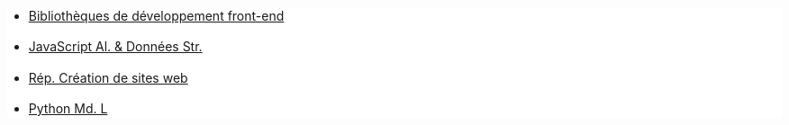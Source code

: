 -   [Bibliothèques de développement front-end](https://www.freecodecamp.org/certification/fygen/front-end-development-libraries "FreeCodeCamp Certification")

-   [JavaScript Al. & Données Str.](https://www.freecodecamp.org/certification/fygen/javascript-algorithms-and-data-structures "FreeCodeCamp Certification")

-   [Rép. Création de sites web](https://www.freecodecamp.org/certification/fygen/responsive-web-design "FreeCodeCamp Certification")

-   [Python Md. L](https://www.udemy.com/certificate/UC-f09f7667-0bd5-4a78-9df0-1d659ef8785e/ "Udemy Md. Python Certification")
